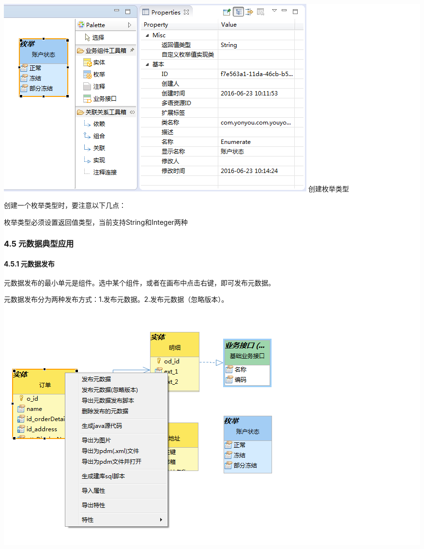 ![](./image/metadata10.png)
创建枚举类型


创建一个枚举类型时，要注意以下几点：

枚举类型必须设置返回值类型，当前支持String和Integer两种

### 4.5 元数据典型应用

#### 4.5.1 元数据发布

元数据发布的最小单元是组件。选中某个组件，或者在画布中点击右键，即可发布元数据。

元数据发布分为两种发布方式：1.发布元数据。2.发布元数据（忽略版本）。


![](./image/metadata15.png)

